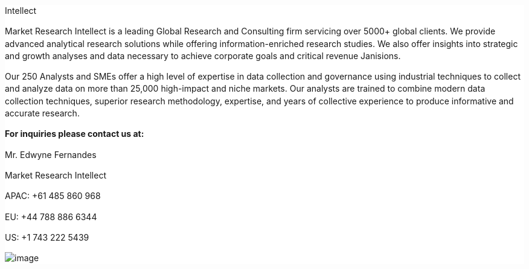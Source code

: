 Intellect</span></strong></p><p><span class="">Market Research Intellect is a leading Global Research and Consulting firm servicing over 5000+ global clients. We provide advanced analytical research solutions while offering information-enriched research studies.&nbsp;</span>We also offer insights into strategic and growth analyses and data necessary to achieve corporate goals and critical revenue Janisions.</p><p><span class="">Our 250 Analysts and SMEs offer a high level of expertise in data collection and governance using industrial techniques to collect and analyze data on more than 25,000 high-impact and niche markets. Our analysts are trained to combine modern data collection techniques, superior research methodology, expertise, and years of collective experience to produce informative and accurate research.</span></p><p><strong>For inquiries please contact us at:</strong></p><p>Mr. Edwyne Fernandes</p><p>Market Research Intellect</p><p>APAC: +61 485 860 968</p><p>EU: +44 788 886 6344</p><p>US: +1 743 222 5439</p>
![image](https://github.com/user-attachments/assets/723eadb4-aa03-41b1-888e-ac2c2a6ca98d)
